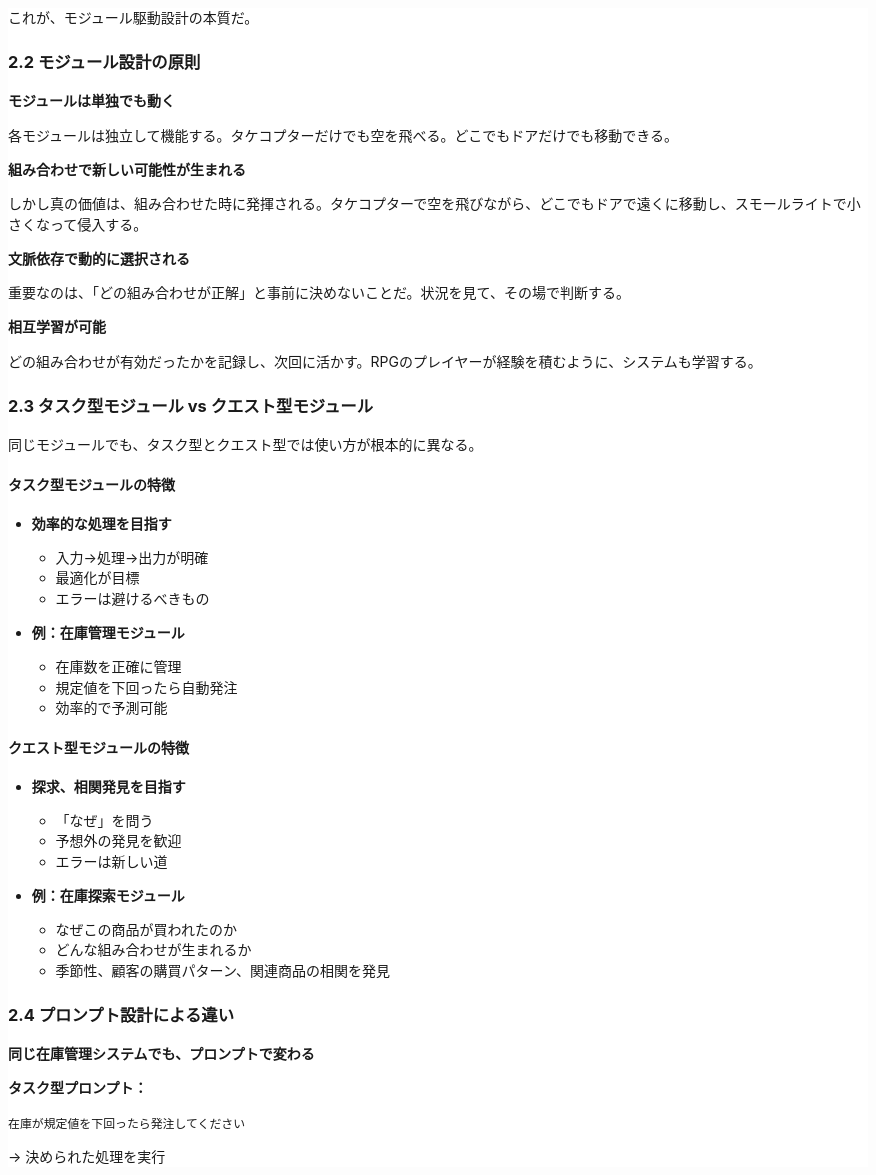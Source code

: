 これが、モジュール駆動設計の本質だ。

### 2.2 モジュール設計の原則

**モジュールは単独でも動く**

各モジュールは独立して機能する。タケコプターだけでも空を飛べる。どこでもドアだけでも移動できる。

**組み合わせで新しい可能性が生まれる**

しかし真の価値は、組み合わせた時に発揮される。タケコプターで空を飛びながら、どこでもドアで遠くに移動し、スモールライトで小さくなって侵入する。

**文脈依存で動的に選択される**

重要なのは、「どの組み合わせが正解」と事前に決めないことだ。状況を見て、その場で判断する。

**相互学習が可能**

どの組み合わせが有効だったかを記録し、次回に活かす。RPGのプレイヤーが経験を積むように、システムも学習する。

### 2.3 タスク型モジュール vs クエスト型モジュール

同じモジュールでも、タスク型とクエスト型では使い方が根本的に異なる。

#### タスク型モジュールの特徴

- **効率的な処理を目指す**
  - 入力→処理→出力が明確
  - 最適化が目標
  - エラーは避けるべきもの

- **例：在庫管理モジュール**
  - 在庫数を正確に管理
  - 規定値を下回ったら自動発注
  - 効率的で予測可能

#### クエスト型モジュールの特徴

- **探求、相関発見を目指す**
  - 「なぜ」を問う
  - 予想外の発見を歓迎
  - エラーは新しい道

- **例：在庫探索モジュール**
  - なぜこの商品が買われたのか
  - どんな組み合わせが生まれるか
  - 季節性、顧客の購買パターン、関連商品の相関を発見

### 2.4 プロンプト設計による違い

**同じ在庫管理システムでも、プロンプトで変わる**

**タスク型プロンプト：**
```
在庫が規定値を下回ったら発注してください
```
→ 決められた処理を実行
